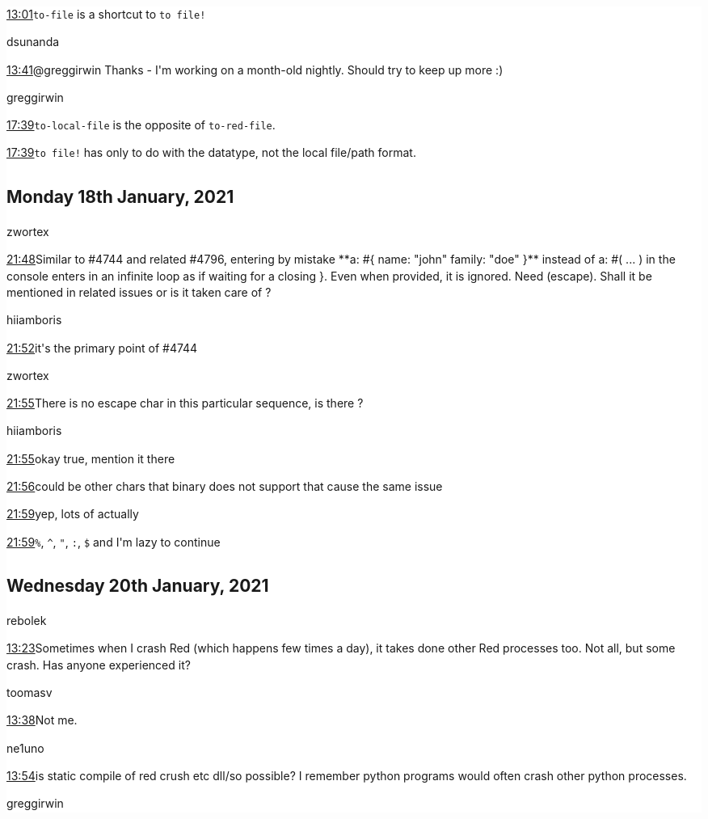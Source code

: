 [13:01](#msg60043518d5f4bf2965f08814)`to-file` is a shortcut to `to file!`

dsunanda

[13:41](#msg60043e9f81c55b09c7133fed)@greggirwin Thanks - I'm working on a month-old nightly. Should try to keep up more :)

greggirwin

[17:39](#msg600476455562a61e9aaff92a)`to-local-file` is the opposite of `to-red-file`.

[17:39](#msg6004765f252c0a6ded179601)`to file!` has only to do with the datatype, not the local file/path format.

## Monday 18th January, 2021

zwortex

[21:48](#msg600602176244ee1450990b75)Similar to #4744 and related #4796, entering by mistake \*\*a: #{ name: "john" family: "doe" }\** instead of a: #( ... ) in the console enters in an infinite loop as if waiting for a closing }. Even when provided, it is ignored. Need (escape). Shall it be mentioned in related issues or is it taken care of ?

hiiamboris

[21:52](#msg6006032e753011449b002e26)it's the primary point of #4744

zwortex

[21:55](#msg600603c66b20cf7730c22846)There is no escape char in this particular sequence, is there ?

hiiamboris

[21:55](#msg600603d58816425540d5df4a)okay true, mention it there

[21:56](#msg60060422ac653a0802c8cfcd)could be other chars that binary does not support that cause the same issue

[21:59](#msg600604b73855dd07fd62b7de)yep, lots of actually

[21:59](#msg600604ded8bdab473944a479)`%`, `^`, `"`, `:`, `$` and I'm lazy to continue

## Wednesday 20th January, 2021

rebolek

[13:23](#msg60082ebc97132e2480f14bf5)Sometimes when I crash Red (which happens few times a day), it takes done other Red processes too. Not all, but some crash. Has anyone experienced it?

toomasv

[13:38](#msg6008325c004fab4741532d82)Not me.

ne1uno

[13:54](#msg600835ff6b20cf7730c7af2e)is static compile of red crush etc dll/so possible? I remember python programs would often crash other python processes.

greggirwin
